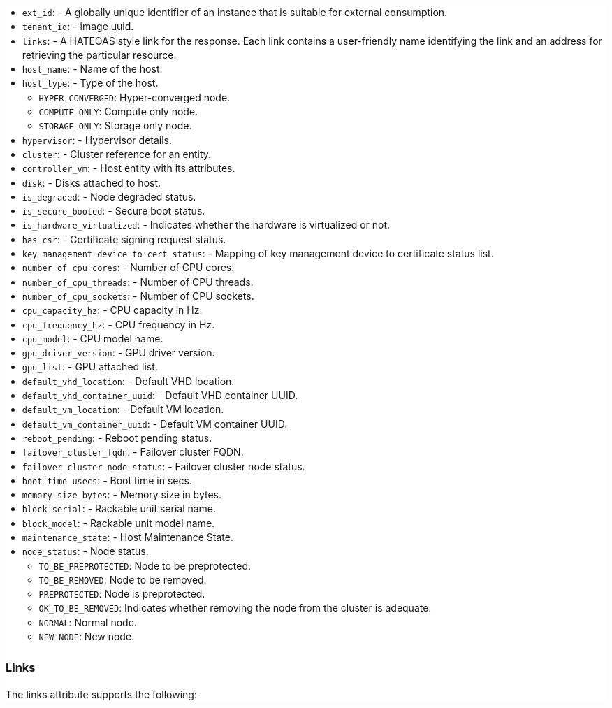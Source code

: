 * `ext_id`: - A globally unique identifier of an instance that is suitable for external consumption.
* `tenant_id`: - image uuid.
* `links`: - A HATEOAS style link for the response. Each link contains a user-friendly name identifying the link and an address for retrieving the particular resource.
* `host_name`: - Name of the host.
* `host_type`: - Type of the host.
   * `HYPER_CONVERGED`: Hyper-converged node.
   * `COMPUTE_ONLY`: Compute only node.
   * `STORAGE_ONLY`: Storage only node.
* `hypervisor`: - Hypervisor details.
* `cluster`: - Cluster reference for an entity.
* `controller_vm`: - Host entity with its attributes.
* `disk`: - Disks attached to host.
* `is_degraded`: - Node degraded status.
* `is_secure_booted`: - Secure boot status.
* `is_hardware_virtualized`: - Indicates whether the hardware is virtualized or not.
* `has_csr`: - Certificate signing request status.
* `key_management_device_to_cert_status`: - Mapping of key management device to certificate status list.
* `number_of_cpu_cores`: - Number of CPU cores.
* `number_of_cpu_threads`: - Number of CPU threads.
* `number_of_cpu_sockets`: - Number of CPU sockets.
* `cpu_capacity_hz`: - CPU capacity in Hz.
* `cpu_frequency_hz`: - CPU frequency in Hz.
* `cpu_model`: - CPU model name.
* `gpu_driver_version`: - GPU driver version.
* `gpu_list`: - GPU attached list.
* `default_vhd_location`: - Default VHD location.
* `default_vhd_container_uuid`: - Default VHD container UUID.
* `default_vm_location`: - Default VM location.
* `default_vm_container_uuid`: - Default VM container UUID.
* `reboot_pending`: - Reboot pending status.
* `failover_cluster_fqdn`: - Failover cluster FQDN.
* `failover_cluster_node_status`: - Failover cluster node status.
* `boot_time_usecs`: - Boot time in secs.
* `memory_size_bytes`: - Memory size in bytes.
* `block_serial`: - Rackable unit serial name.
* `block_model`: - Rackable unit model name.
* `maintenance_state`: - Host Maintenance State.
* `node_status`: - Node status.
   * `TO_BE_PREPROTECTED`: Node to be preprotected.
   * `TO_BE_REMOVED`: Node to be removed.
   * `PREPROTECTED`: Node is preprotected.
   * `OK_TO_BE_REMOVED`: Indicates whether removing the node from the cluster is adequate.
   * `NORMAL`: Normal node.
   * `NEW_NODE`: New node.

### Links

The links attribute supports the following:
